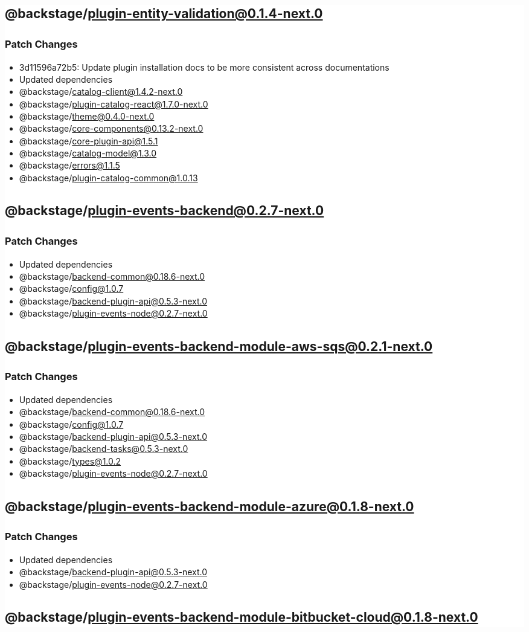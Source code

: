 ## @backstage/plugin-entity-validation@0.1.4-next.0

### Patch Changes

- 3d11596a72b5: Update plugin installation docs to be more consistent across documentations
- Updated dependencies
 - @backstage/catalog-client@1.4.2-next.0
 - @backstage/plugin-catalog-react@1.7.0-next.0
 - @backstage/theme@0.4.0-next.0
 - @backstage/core-components@0.13.2-next.0
 - @backstage/core-plugin-api@1.5.1
 - @backstage/catalog-model@1.3.0
 - @backstage/errors@1.1.5
 - @backstage/plugin-catalog-common@1.0.13

## @backstage/plugin-events-backend@0.2.7-next.0

### Patch Changes

- Updated dependencies
 - @backstage/backend-common@0.18.6-next.0
 - @backstage/config@1.0.7
 - @backstage/backend-plugin-api@0.5.3-next.0
 - @backstage/plugin-events-node@0.2.7-next.0

## @backstage/plugin-events-backend-module-aws-sqs@0.2.1-next.0

### Patch Changes

- Updated dependencies
 - @backstage/backend-common@0.18.6-next.0
 - @backstage/config@1.0.7
 - @backstage/backend-plugin-api@0.5.3-next.0
 - @backstage/backend-tasks@0.5.3-next.0
 - @backstage/types@1.0.2
 - @backstage/plugin-events-node@0.2.7-next.0

## @backstage/plugin-events-backend-module-azure@0.1.8-next.0

### Patch Changes

- Updated dependencies
 - @backstage/backend-plugin-api@0.5.3-next.0
 - @backstage/plugin-events-node@0.2.7-next.0

## @backstage/plugin-events-backend-module-bitbucket-cloud@0.1.8-next.0
